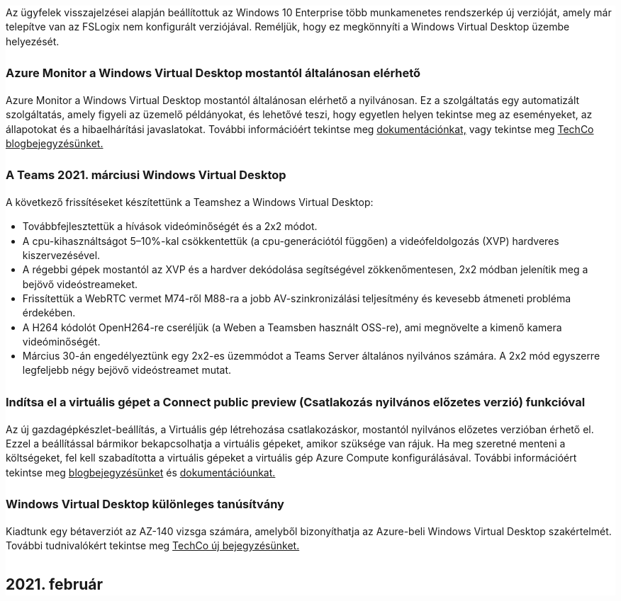 Az ügyfelek visszajelzései alapján beállítottuk az Windows 10 Enterprise több munkamenetes rendszerkép új verzióját, amely már telepítve van az FSLogix nem konfigurált verziójával. Reméljük, hogy ez megkönnyíti a Windows Virtual Desktop üzembe helyezését.

### <a name="azure-monitor-for-windows-virtual-desktop-is-now-in-general-availability"></a>Azure Monitor a Windows Virtual Desktop mostantól általánosan elérhető

Azure Monitor a Windows Virtual Desktop mostantól általánosan elérhető a nyilvánosan. Ez a szolgáltatás egy automatizált szolgáltatás, amely figyeli az üzemelő példányokat, és lehetővé teszi, hogy egyetlen helyen tekintse meg az eseményeket, az állapotokat és a hibaelhárítási javaslatokat. További információért tekintse meg [dokumentációnkat,](azure-monitor.md) vagy tekintse meg [TechCo blogbejegyzésünket.](https://techcommunity.microsoft.com/t5/windows-virtual-desktop/azure-monitor-for-windows-virtual-desktop-is-generally-available/m-p/2242861)

### <a name="march-2021-updates-for-teams-on-windows-virtual-desktop"></a>A Teams 2021. márciusi Windows Virtual Desktop

A következő frissítéseket készítettünk a Teamshez a Windows Virtual Desktop:

- Továbbfejlesztettük a hívások videóminőségét és a 2x2 módot.
- A cpu-kihasználtságot 5–10%-kal csökkentettük (a cpu-generációtól függően) a videófeldolgozás (XVP) hardveres kiszervezésével.
- A régebbi gépek mostantól az XVP és a hardver dekódolása segítségével zökkenőmentesen, 2x2 módban jelenítik meg a bejövő videóstreameket.
- Frissítettük a WebRTC vermet M74-ről M88-ra a jobb AV-szinkronizálási teljesítmény és kevesebb átmeneti probléma érdekében.
- A H264 kódolót OpenH264-re cseréljük (a Weben a Teamsben használt OSS-re), ami megnövelte a kimenő kamera videóminőségét.
- Március 30-án engedélyeztünk egy 2x2-es üzemmódot a Teams Server általános nyilvános számára. A 2x2 mód egyszerre legfeljebb négy bejövő videóstreamet mutat.

### <a name="start-vm-on-connect-public-preview"></a>Indítsa el a virtuális gépet a Connect public preview (Csatlakozás nyilvános előzetes verzió) funkcióval

Az új gazdagépkészlet-beállítás, a Virtuális gép létrehozása csatlakozáskor, mostantól nyilvános előzetes verzióban érhető el. Ezzel a beállítással bármikor bekapcsolhatja a virtuális gépeket, amikor szüksége van rájuk. Ha meg szeretné menteni a költségeket, fel kell szabadította a virtuális gépeket a virtuális gép Azure Compute konfigurálásával. További információért tekintse meg [blogbejegyzésünket](https://aka.ms/wvdstartvmonconnect) és [dokumentációunkat.](start-virtual-machine-connect.md)

### <a name="windows-virtual-desktop-specialty-certification"></a>Windows Virtual Desktop különleges tanúsítvány

Kiadtunk egy bétaverziót az AZ-140 vizsga számára, amelyből bizonyíthatja az Azure-beli Windows Virtual Desktop szakértelmét. További tudnivalókért tekintse meg [TechCo új bejegyzésünket.](https://techcommunity.microsoft.com/t5/microsoft-learn-blog/beta-exam-prove-your-expertise-in-windows-virtual-desktop-on/ba-p/2147107)

## <a name="february-2021"></a>2021. február
